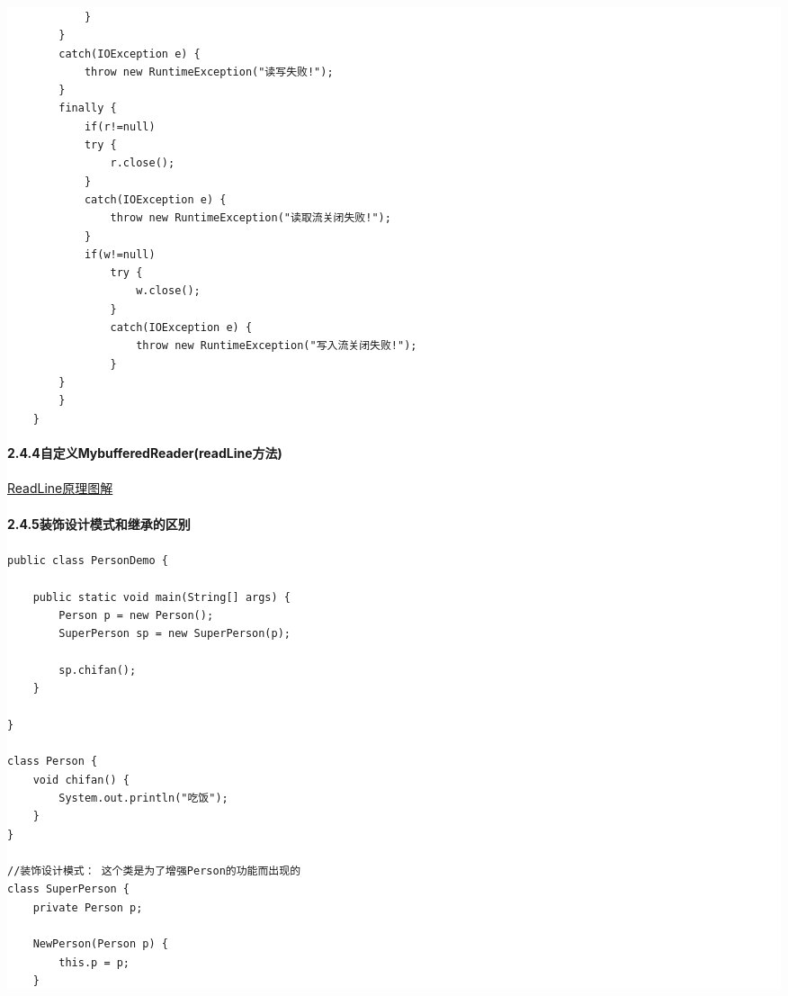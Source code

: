     			}
    		}
    		catch(IOException e) {
    			throw new RuntimeException("读写失败!");
    		}
    		finally {
    			if(r!=null)
    			try {
    				r.close();
    			}
    			catch(IOException e) {
    				throw new RuntimeException("读取流关闭失败!");
    			}
    			if(w!=null)
    				try {
    					w.close();
    				}
    				catch(IOException e) {
    					throw new RuntimeException("写入流关闭失败!");
    				}
    		}
    		}
    	}

#### 2.4.4自定义MybufferedReader(readLine方法)
[ReadLine原理图解](http://note.youdao.com/noteshare?id=213963720227f9d08b24d5d022eaabe9&sub=44BAE943A5B44A8CB9D43000C9F929EA)

#### 2.4.5装饰设计模式和继承的区别
    public class PersonDemo {
    
        public static void main(String[] args) {
            Person p = new Person();
            SuperPerson sp = new SuperPerson(p);
    
            sp.chifan();
        }
    
    }
    
    class Person {
        void chifan() {
            System.out.println("吃饭");
        }
    }
    
    //装饰设计模式： 这个类是为了增强Person的功能而出现的
    class SuperPerson {
        private Person p;
    
        NewPerson(Person p) {
            this.p = p;
        }
    